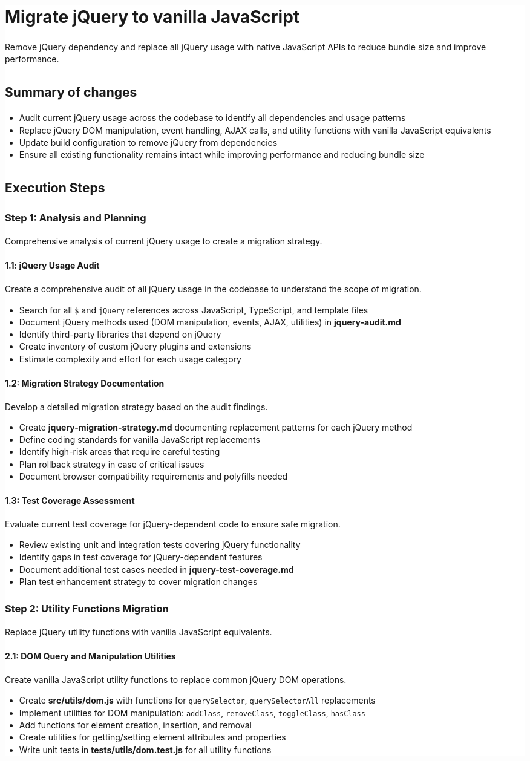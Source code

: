 # Migrate jQuery to vanilla JavaScript
Remove jQuery dependency and replace all jQuery usage with native JavaScript APIs to reduce bundle size and improve performance.

## Summary of changes
- Audit current jQuery usage across the codebase to identify all dependencies and usage patterns
- Replace jQuery DOM manipulation, event handling, AJAX calls, and utility functions with vanilla JavaScript equivalents
- Update build configuration to remove jQuery from dependencies
- Ensure all existing functionality remains intact while improving performance and reducing bundle size

## Execution Steps

### Step 1: Analysis and Planning
Comprehensive analysis of current jQuery usage to create a migration strategy.

#### 1.1: jQuery Usage Audit
Create a comprehensive audit of all jQuery usage in the codebase to understand the scope of migration.
- Search for all `$` and `jQuery` references across JavaScript, TypeScript, and template files
- Document jQuery methods used (DOM manipulation, events, AJAX, utilities) in **jquery-audit.md**
- Identify third-party libraries that depend on jQuery
- Create inventory of custom jQuery plugins and extensions
- Estimate complexity and effort for each usage category

#### 1.2: Migration Strategy Documentation
Develop a detailed migration strategy based on the audit findings.
- Create **jquery-migration-strategy.md** documenting replacement patterns for each jQuery method
- Define coding standards for vanilla JavaScript replacements
- Identify high-risk areas that require careful testing
- Plan rollback strategy in case of critical issues
- Document browser compatibility requirements and polyfills needed

#### 1.3: Test Coverage Assessment
Evaluate current test coverage for jQuery-dependent code to ensure safe migration.
- Review existing unit and integration tests covering jQuery functionality
- Identify gaps in test coverage for jQuery-dependent features
- Document additional test cases needed in **jquery-test-coverage.md**
- Plan test enhancement strategy to cover migration changes

### Step 2: Utility Functions Migration
Replace jQuery utility functions with vanilla JavaScript equivalents.

#### 2.1: DOM Query and Manipulation Utilities
Create vanilla JavaScript utility functions to replace common jQuery DOM operations.
- Create **src/utils/dom.js** with functions for `querySelector`, `querySelectorAll` replacements
- Implement utilities for DOM manipulation: `addClass`, `removeClass`, `toggleClass`, `hasClass`
- Add functions for element creation, insertion, and removal
- Create utilities for getting/setting element attributes and properties
- Write unit tests in **tests/utils/dom.test.js** for all utility functions
